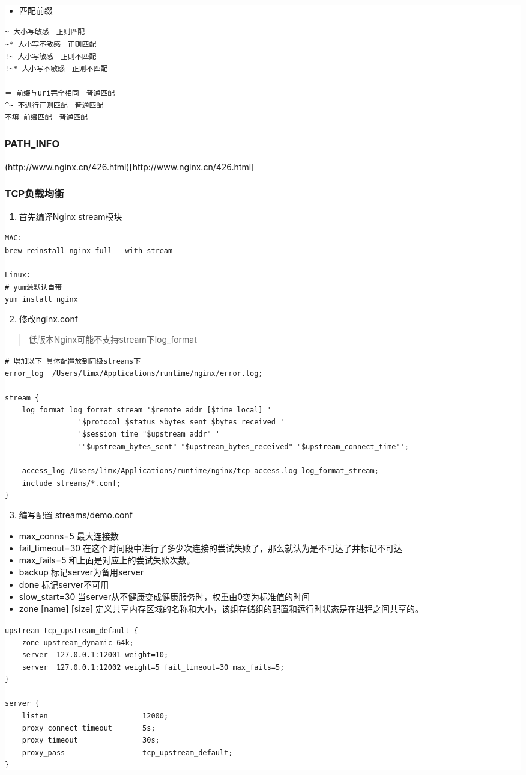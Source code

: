 * 匹配前缀
~~~
~ 大小写敏感　正则匹配 
~* 大小写不敏感　正则匹配 
!~ 大小写敏感　正则不匹配 
!~* 大小写不敏感　正则不匹配

＝ 前缀与uri完全相同　普通匹配
^~ 不进行正则匹配　普通匹配
不填 前缀匹配　普通匹配
~~~

### PATH_INFO
(http://www.nginx.cn/426.html)[http://www.nginx.cn/426.html]

### TCP负载均衡
1. 首先编译Nginx stream模块
~~~
MAC:
brew reinstall nginx-full --with-stream

Linux:
# yum源默认自带
yum install nginx 
~~~

2. 修改nginx.conf
> 低版本Nginx可能不支持stream下log_format

~~~
# 增加以下 具体配置放到同级streams下
error_log  /Users/limx/Applications/runtime/nginx/error.log;

stream {
    log_format log_format_stream '$remote_addr [$time_local] '
                 '$protocol $status $bytes_sent $bytes_received '
                 '$session_time "$upstream_addr" '
                 '"$upstream_bytes_sent" "$upstream_bytes_received" "$upstream_connect_time"';

    access_log /Users/limx/Applications/runtime/nginx/tcp-access.log log_format_stream;
    include streams/*.conf;
}
~~~

3. 编写配置 streams/demo.conf
- max_conns=5 最大连接数
- fail_timeout=30 在这个时间段中进行了多少次连接的尝试失败了，那么就认为是不可达了并标记不可达
- max_fails=5 和上面是对应上的尝试失败次数。
- backup 标记server为备用server
- done 标记server不可用
- slow_start=30 当server从不健康变成健康服务时，权重由0变为标准值的时间
- zone [name] [size] 定义共享内存区域的名称和大小，该组存储组的配置和运行时状态是在进程之间共享的。

~~~
upstream tcp_upstream_default {
    zone upstream_dynamic 64k;
    server  127.0.0.1:12001 weight=10;
    server  127.0.0.1:12002 weight=5 fail_timeout=30 max_fails=5;
}

server {
    listen                      12000;
    proxy_connect_timeout       5s;
    proxy_timeout               30s;
    proxy_pass                  tcp_upstream_default;
}
~~~